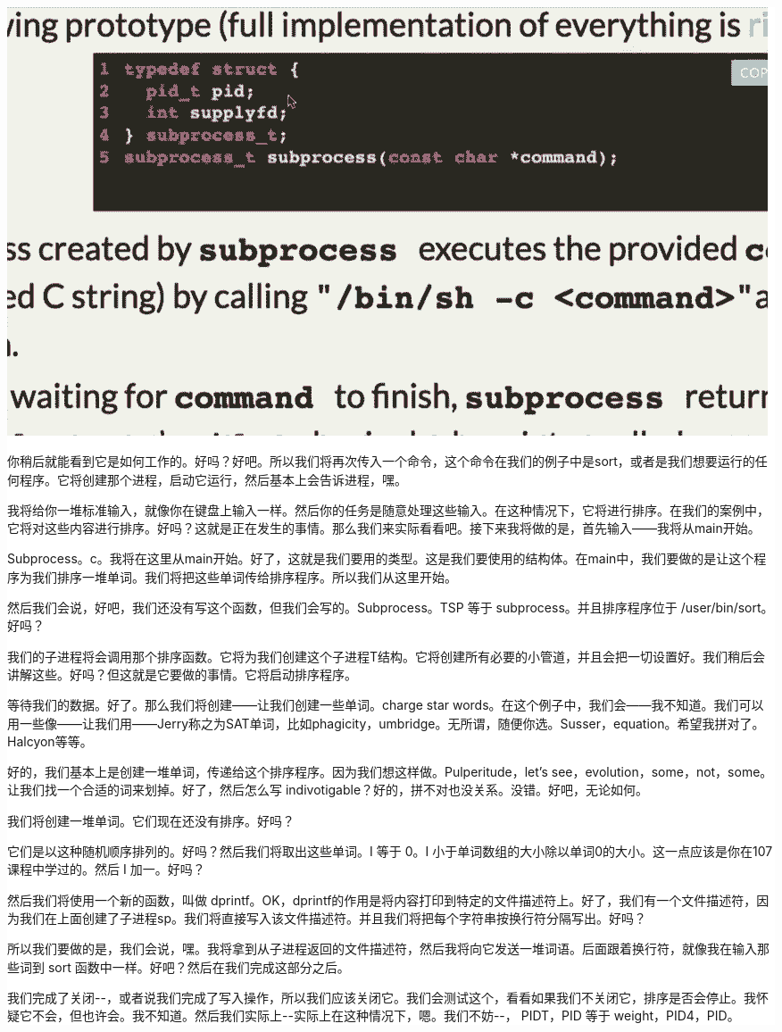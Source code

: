 ![](img/e8c16a216dab678dec1c79e51f021b08_95.png)

你稍后就能看到它是如何工作的。好吗？好吧。所以我们将再次传入一个命令，这个命令在我们的例子中是sort，或者是我们想要运行的任何程序。它将创建那个进程，启动它运行，然后基本上会告诉进程，嘿。

我将给你一堆标准输入，就像你在键盘上输入一样。然后你的任务是随意处理这些输入。在这种情况下，它将进行排序。在我们的案例中，它将对这些内容进行排序。好吗？这就是正在发生的事情。那么我们来实际看看吧。接下来我将做的是，首先输入——我将从main开始。

Subprocess。c。我将在这里从main开始。好了，这就是我们要用的类型。这是我们要使用的结构体。在main中，我们要做的是让这个程序为我们排序一堆单词。我们将把这些单词传给排序程序。所以我们从这里开始。

然后我们会说，好吧，我们还没有写这个函数，但我们会写的。Subprocess。TSP 等于 subprocess。并且排序程序位于 /user/bin/sort。好吗？

我们的子进程将会调用那个排序函数。它将为我们创建这个子进程T结构。它将创建所有必要的小管道，并且会把一切设置好。我们稍后会讲解这些。好吗？但这就是它要做的事情。它将启动排序程序。

等待我们的数据。好了。那么我们将创建——让我们创建一些单词。charge star words。在这个例子中，我们会——我不知道。我们可以用一些像——让我们用——Jerry称之为SAT单词，比如phagicity，umbridge。无所谓，随便你选。Susser，equation。希望我拼对了。Halcyon等等。

好的，我们基本上是创建一堆单词，传递给这个排序程序。因为我们想这样做。Pulperitude，let’s see，evolution，some，not，some。让我们找一个合适的词来划掉。好了，然后怎么写 indivotigable？好的，拼不对也没关系。没错。好吧，无论如何。

我们将创建一堆单词。它们现在还没有排序。好吗？

它们是以这种随机顺序排列的。好吗？然后我们将取出这些单词。I 等于 0。I 小于单词数组的大小除以单词0的大小。这一点应该是你在107课程中学过的。然后 I 加一。好吗？

然后我们将使用一个新的函数，叫做 dprintf。OK，dprintf的作用是将内容打印到特定的文件描述符上。好了，我们有一个文件描述符，因为我们在上面创建了子进程sp。我们将直接写入该文件描述符。并且我们将把每个字符串按换行符分隔写出。好吗？

所以我们要做的是，我们会说，嘿。我将拿到从子进程返回的文件描述符，然后我将向它发送一堆词语。后面跟着换行符，就像我在输入那些词到 sort 函数中一样。好吧？然后在我们完成这部分之后。

我们完成了关闭--，或者说我们完成了写入操作，所以我们应该关闭它。我们会测试这个，看看如果我们不关闭它，排序是否会停止。我怀疑它不会，但也许会。我不知道。然后我们实际上--实际上在这种情况下，嗯。我们不妨--， PIDT，PID 等于 weight，PID4，PID。
